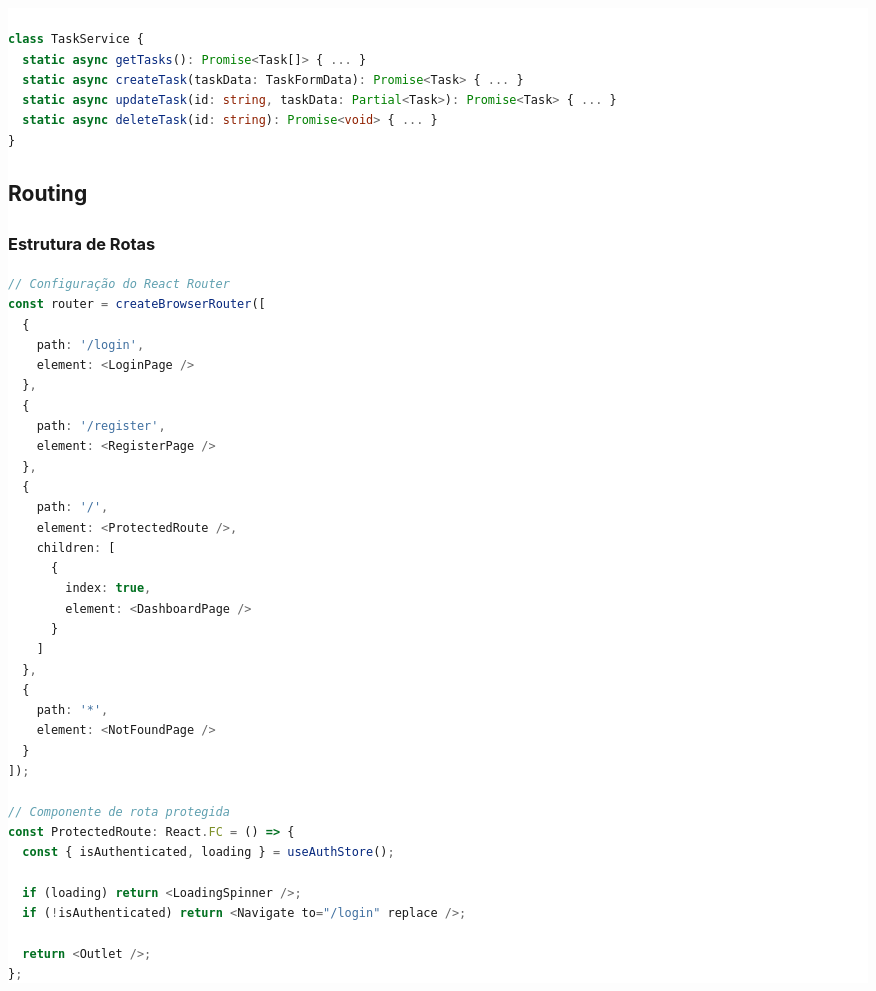 ```typescript

class TaskService {
  static async getTasks(): Promise<Task[]> { ... }
  static async createTask(taskData: TaskFormData): Promise<Task> { ... }
  static async updateTask(id: string, taskData: Partial<Task>): Promise<Task> { ... }
  static async deleteTask(id: string): Promise<void> { ... }
}
```

## Routing

### Estrutura de Rotas
```typescript
// Configuração do React Router
const router = createBrowserRouter([
  {
    path: '/login',
    element: <LoginPage />
  },
  {
    path: '/register',
    element: <RegisterPage />
  },
  {
    path: '/',
    element: <ProtectedRoute />,
    children: [
      {
        index: true,
        element: <DashboardPage />
      }
    ]
  },
  {
    path: '*',
    element: <NotFoundPage />
  }
]);

// Componente de rota protegida
const ProtectedRoute: React.FC = () => {
  const { isAuthenticated, loading } = useAuthStore();
  
  if (loading) return <LoadingSpinner />;
  if (!isAuthenticated) return <Navigate to="/login" replace />;
  
  return <Outlet />;
};
```
